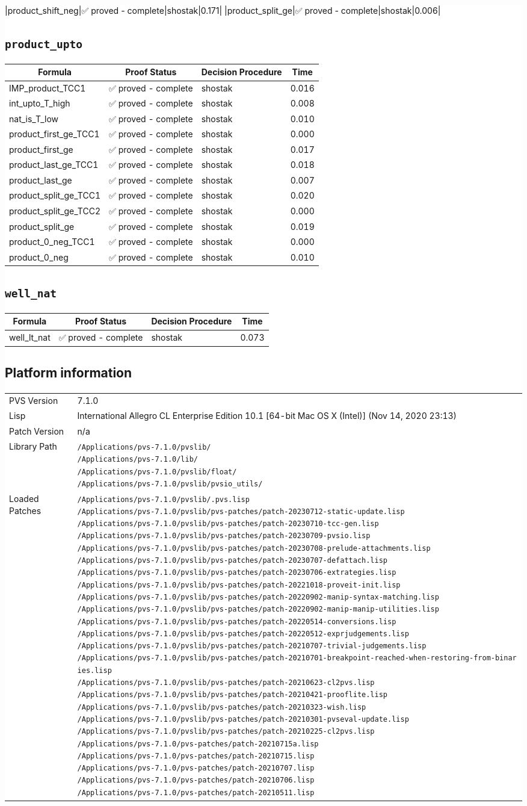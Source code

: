 |product_shift_neg|✅ proved - complete|shostak|0.171|
|product_split_ge|✅ proved - complete|shostak|0.006|

## `product_upto`

| Formula | Proof Status | Decision Procedure | Time |
| ---     | ---          | ---                | ---  |
|IMP_product_TCC1|✅ proved - complete|shostak|0.016|
|int_upto_T_high|✅ proved - complete|shostak|0.008|
|nat_is_T_low|✅ proved - complete|shostak|0.010|
|product_first_ge_TCC1|✅ proved - complete|shostak|0.000|
|product_first_ge|✅ proved - complete|shostak|0.017|
|product_last_ge_TCC1|✅ proved - complete|shostak|0.018|
|product_last_ge|✅ proved - complete|shostak|0.007|
|product_split_ge_TCC1|✅ proved - complete|shostak|0.020|
|product_split_ge_TCC2|✅ proved - complete|shostak|0.000|
|product_split_ge|✅ proved - complete|shostak|0.019|
|product_0_neg_TCC1|✅ proved - complete|shostak|0.000|
|product_0_neg|✅ proved - complete|shostak|0.010|

## `well_nat`

| Formula | Proof Status | Decision Procedure | Time |
| ---     | ---          | ---                | ---  |
|well_lt_nat|✅ proved - complete|shostak|0.073|
## Platform information 
|  |  |
|---|---|
| PVS Version | 7.1.0 |
| Lisp| International Allegro CL Enterprise Edition 10.1 [64-bit Mac OS X (Intel)] (Nov 14, 2020 23:13)|
| Patch Version| n/a|
| Library Path| `/Applications/pvs-7.1.0/pvslib/`<br/>`/Applications/pvs-7.1.0/lib/`<br/>`/Applications/pvs-7.1.0/pvslib/float/`<br/>`/Applications/pvs-7.1.0/pvslib/pvsio_utils/`|
| Loaded Patches | `/Applications/pvs-7.1.0/pvslib/.pvs.lisp`<br/>`/Applications/pvs-7.1.0/pvslib/pvs-patches/patch-20230712-static-update.lisp`<br/>`/Applications/pvs-7.1.0/pvslib/pvs-patches/patch-20230710-tcc-gen.lisp`<br/>`/Applications/pvs-7.1.0/pvslib/pvs-patches/patch-20230709-pvsio.lisp`<br/>`/Applications/pvs-7.1.0/pvslib/pvs-patches/patch-20230708-prelude-attachments.lisp`<br/>`/Applications/pvs-7.1.0/pvslib/pvs-patches/patch-20230707-defattach.lisp`<br/>`/Applications/pvs-7.1.0/pvslib/pvs-patches/patch-20230706-extrategies.lisp`<br/>`/Applications/pvs-7.1.0/pvslib/pvs-patches/patch-20221018-proveit-init.lisp`<br/>`/Applications/pvs-7.1.0/pvslib/pvs-patches/patch-20220902-manip-syntax-matching.lisp`<br/>`/Applications/pvs-7.1.0/pvslib/pvs-patches/patch-20220902-manip-manip-utilities.lisp`<br/>`/Applications/pvs-7.1.0/pvslib/pvs-patches/patch-20220514-conversions.lisp`<br/>`/Applications/pvs-7.1.0/pvslib/pvs-patches/patch-20220512-exprjudgements.lisp`<br/>`/Applications/pvs-7.1.0/pvslib/pvs-patches/patch-20210707-trivial-judgements.lisp`<br/>`/Applications/pvs-7.1.0/pvslib/pvs-patches/patch-20210701-breakpoint-reached-when-restoring-from-binaries.lisp`<br/>`/Applications/pvs-7.1.0/pvslib/pvs-patches/patch-20210623-cl2pvs.lisp`<br/>`/Applications/pvs-7.1.0/pvslib/pvs-patches/patch-20210421-prooflite.lisp`<br/>`/Applications/pvs-7.1.0/pvslib/pvs-patches/patch-20210323-wish.lisp`<br/>`/Applications/pvs-7.1.0/pvslib/pvs-patches/patch-20210301-pvseval-update.lisp`<br/>`/Applications/pvs-7.1.0/pvslib/pvs-patches/patch-20210225-cl2pvs.lisp`<br/>`/Applications/pvs-7.1.0/pvs-patches/patch-20210715a.lisp`<br/>`/Applications/pvs-7.1.0/pvs-patches/patch-20210715.lisp`<br/>`/Applications/pvs-7.1.0/pvs-patches/patch-20210707.lisp`<br/>`/Applications/pvs-7.1.0/pvs-patches/patch-20210706.lisp`<br/>`/Applications/pvs-7.1.0/pvs-patches/patch-20210511.lisp`|
